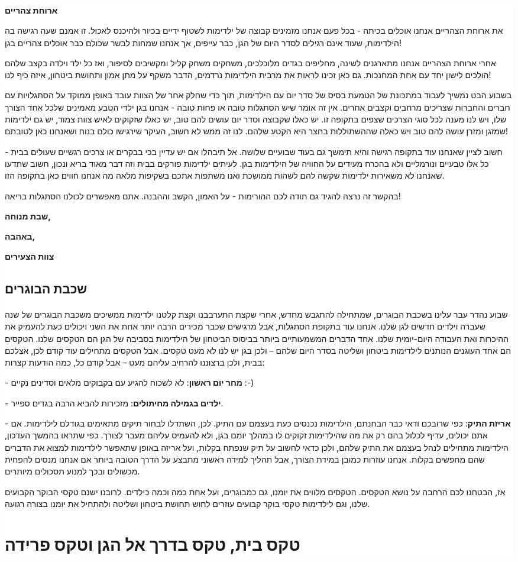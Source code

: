 **ארוחת צהריים**

את ארוחת הצהריים אנחנו אוכלים בכיתה - בכל פעם אנחנו מזמינים קבוצה של ילדימות לשטוף ידיים בכיור ולהיכנס לאכול. זו אמנם שעה רגישה בה הילדימות, שעוד אינם רגילים לסדר היום של הגן, כבר עייפים, אך אנחנו שמחות לבשר שכולם כבר אוכלים צהריים בגן!

אחרי ארוחת הצהריים אנחנו מתארגנים לשינה, מחליפים בגדים מלוכלכים, משחקים משחק קליל ומקשיבים לסיפור, ואז כל ילד וילדה בקצב שלהם הולכים לישון יחד עם אחת המחנכות. גם כאן זכינו לראות את מרבית הילדימות נרדמים, הדבר משקף על מתן אמון ותחושת ביטחון, איזה כיף לנו!

בשבוע הבט נמשיך לעבוד במתכונת של הטמעת בסיס של סדר יום עם הילדימות, תוך כדי שחלק אחר של הצוות עובד באופן ממוקד על הסתגלויות עם חברים והחברות שצריכים מרחבים וקצבים אחרים. אין זה אומר שיש הסתגלות טובה או פחות טובה - אנחנו בגן ילדי הטבע מאמינים שלכל אחד הצורך שלו, ויש לנו מענה לכל סוגי הצרכים שצפים בתקופה זו. יש כאלו שקבוצה וסדר יום עושים להם טוב, יש כאלו שזקוקים לאיש צוות צמוד, יש גם ילדימות שמזגן ומזרן עושה להם טוב ויש כאלה שההשתוללות בחצר היא הקטע שלהם. לנו זה ממש לא חשוב, העיקר שירגישו כולם בנוח ושאנחנו כאן לטובתם!

חשוב לציין שאנחנו עוד בתקופה רגישה והיא תימשך גם בעוד שבועיים שלושה. אל תיבהלו אם יש עדיין בכי בבקרים או צרכים רגשיים שעולים בבית - כל אלו טבעיים ונורמליים ולא בהכרח מעידים על החוויה של הילדימות בגן. לעיתים ילדימות פורקים בבית וזה דבר מאוד בריא ונכון, חשוב שתדעו שאנחנו לא משאירות ילדימות שקשה להם לשהות ממושכת ואנו משתפות אתכם בשקיפות מלאה מה אנחנו חווים כאן בתקופה הזו.

בהקשר זה נרצה להגיד גם תודה לכם ההורימות - על האמון, הקשב וההבנה. אתם מאפשרים לכולנו הסתגלות בריאה!

**שבת מנוחה,**

**באהבה,**

**צוות הצעירים**



## שכבת הבוגרים

שבוע נהדר עבר עלינו בשכבת הבוגרים, שמתחילה להתגבש מחדש, אחרי שקצת התערבבנו וקצת קלטנו ילדימות ממשיכים משכבת הבוגרים של שנה שעברה וילדים חדשים לגן שלנו. אנחנו עוד בתקופת הסתגלות, אבל מרגישים שכבר מכירים הרבה יותר אחת את השני ויכולים כעת להעמיק את ההיכרות ואת העבודה היום-יומית שלנו. אחד הדברים המשמעותיים ביותר בביסוס הביטחון של הילדימות בסביבה של הגן הם הטקסים שלנו. הטקסים הם אחד העוגנים הנותנים לילדימות ביטחון ושליטה בסדר היום שלהם – ולכן בגן יש לנו לא מעט טקסים. אבל הטקסים מתחילים עוד קודם לכן, אצלכם בבית, ולכן ברצוננו להרחיב עליהם מעט – אבל קודם כל, כמה הודעות קצרות:

\-	**מחר יום ראשון**: לא לשכוח להגיע עם בקבוקים מלאים וסדינים נקיים :-)

\-	**ילדים בגמילה מחיתולים**: מזכירות להביא הרבה בגדים ספייר.

\-	**אריזת התיק**: כפי שרובכם ודאי כבר הבחנתם, הילדימות נכנסים כעת בעצמם עם התיק. לכן, השתדלו לבחור תיקים מתאימים בגודלם לילדימות. אם אתם יכולים, עדיף לכלול בהם רק את מה שהילדימות זקוקים לו במהלך יומם בגן, ולא להעמיס עליהם מעבר לצורך. כפי שתראו בהמשך העדכון, הילדימות מתחילים לנהל בעצמם את התיק שלהם, ולכן כדאי לחשוב על תיק שנפתח בקלות, ועל אריזה באופן שתאפשר לילדימות למצוא את הדברים שהם מחפשים בקלות. אנחנו עוזרות כמובן במידת הצורך, אבל תהליך למידה ראשוני מתבצע על הדרך הטובה ביותר אם אנחנו מנסים להפחית מכשולים ובכך למנוע תסכולים מיותרים.

אז, הבטחנו לכם הרחבה על נושא הטקסים. הטקסים מלווים את יומנו, גם כמבוגרים, ועל אחת כמה וכמה כילדים. לרובנו ישנם טקסי הבוקר הקבועים שלנו, וגם לילדימות טקסי בוקר קבועים עוזרים לחוש תחושת ביטחון ושליטה ולהתחיל את יומנו בצורה רגועה. 

# טקס בית, טקס בדרך אל הגן וטקס פרידה
